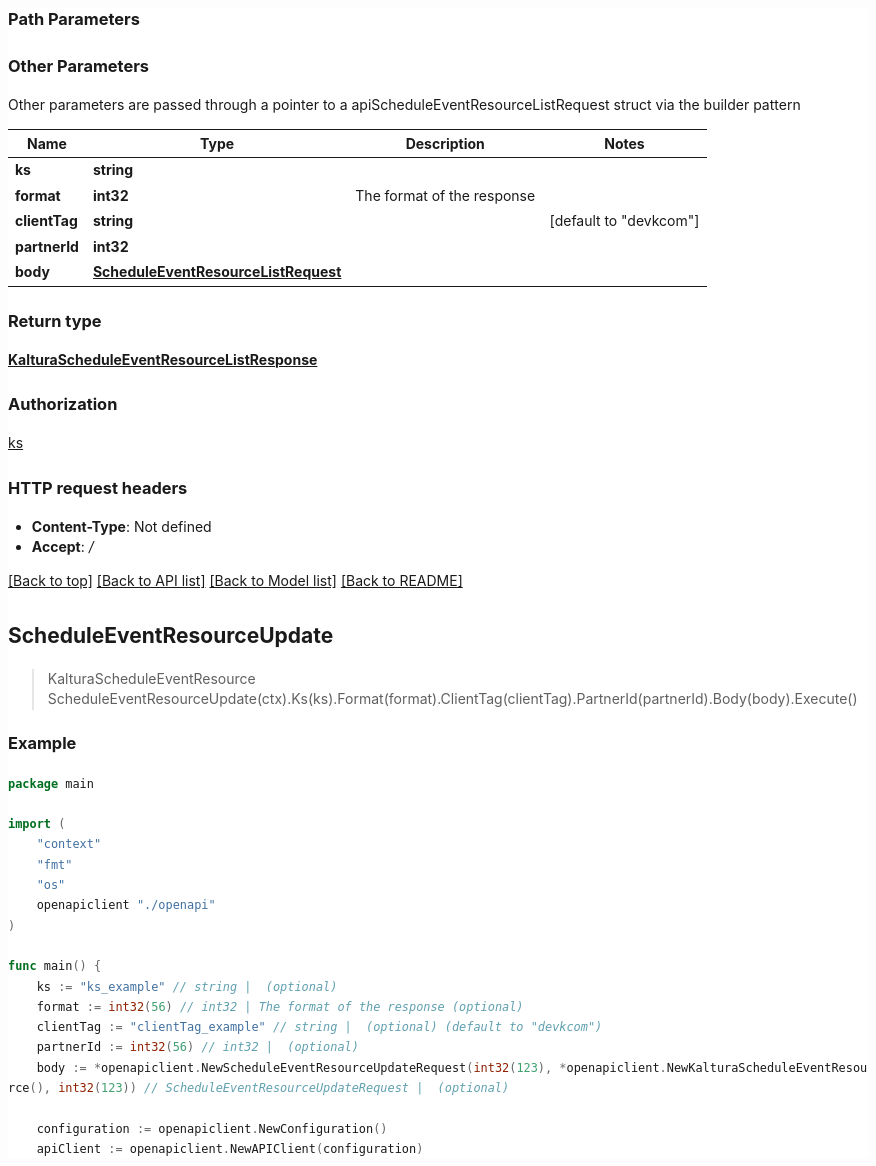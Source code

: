 ### Path Parameters



### Other Parameters

Other parameters are passed through a pointer to a apiScheduleEventResourceListRequest struct via the builder pattern


Name | Type | Description  | Notes
------------- | ------------- | ------------- | -------------
 **ks** | **string** |  | 
 **format** | **int32** | The format of the response | 
 **clientTag** | **string** |  | [default to &quot;devkcom&quot;]
 **partnerId** | **int32** |  | 
 **body** | [**ScheduleEventResourceListRequest**](ScheduleEventResourceListRequest.md) |  | 

### Return type

[**KalturaScheduleEventResourceListResponse**](KalturaScheduleEventResourceListResponse.md)

### Authorization

[ks](../README.md#ks)

### HTTP request headers

- **Content-Type**: Not defined
- **Accept**: */*

[[Back to top]](#) [[Back to API list]](../README.md#documentation-for-api-endpoints)
[[Back to Model list]](../README.md#documentation-for-models)
[[Back to README]](../README.md)


## ScheduleEventResourceUpdate

> KalturaScheduleEventResource ScheduleEventResourceUpdate(ctx).Ks(ks).Format(format).ClientTag(clientTag).PartnerId(partnerId).Body(body).Execute()





### Example

```go
package main

import (
    "context"
    "fmt"
    "os"
    openapiclient "./openapi"
)

func main() {
    ks := "ks_example" // string |  (optional)
    format := int32(56) // int32 | The format of the response (optional)
    clientTag := "clientTag_example" // string |  (optional) (default to "devkcom")
    partnerId := int32(56) // int32 |  (optional)
    body := *openapiclient.NewScheduleEventResourceUpdateRequest(int32(123), *openapiclient.NewKalturaScheduleEventResource(), int32(123)) // ScheduleEventResourceUpdateRequest |  (optional)

    configuration := openapiclient.NewConfiguration()
    apiClient := openapiclient.NewAPIClient(configuration)
```